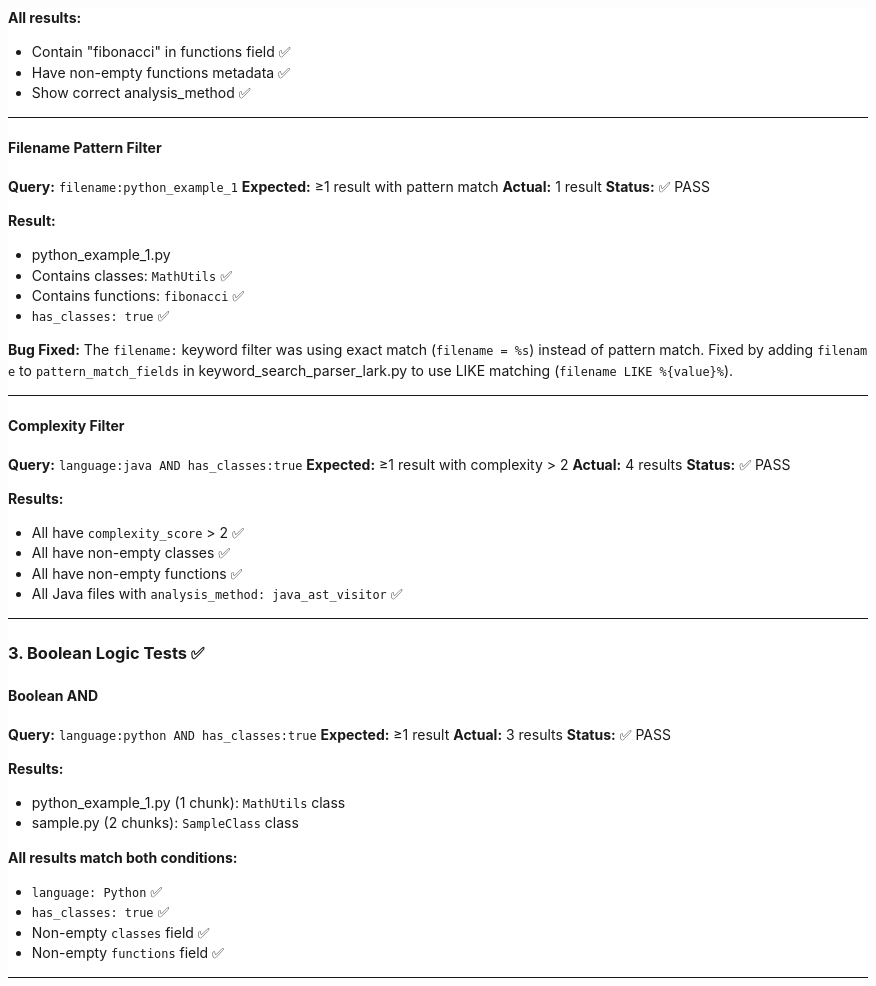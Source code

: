 **All results:**
- Contain "fibonacci" in functions field ✅
- Have non-empty functions metadata ✅
- Show correct analysis_method ✅

---

#### Filename Pattern Filter
**Query:** `filename:python_example_1`
**Expected:** ≥1 result with pattern match
**Actual:** 1 result
**Status:** ✅ PASS

**Result:**
- python_example_1.py
- Contains classes: `MathUtils` ✅
- Contains functions: `fibonacci` ✅
- `has_classes: true` ✅

**Bug Fixed:** The `filename:` keyword filter was using exact match (`filename = %s`) instead of pattern match. Fixed by adding `filename` to `pattern_match_fields` in keyword_search_parser_lark.py to use LIKE matching (`filename LIKE %{value}%`).

---

#### Complexity Filter
**Query:** `language:java AND has_classes:true`
**Expected:** ≥1 result with complexity > 2
**Actual:** 4 results
**Status:** ✅ PASS

**Results:**
- All have `complexity_score` > 2 ✅
- All have non-empty classes ✅
- All have non-empty functions ✅
- All Java files with `analysis_method: java_ast_visitor` ✅

---

### 3. Boolean Logic Tests ✅

#### Boolean AND
**Query:** `language:python AND has_classes:true`
**Expected:** ≥1 result
**Actual:** 3 results
**Status:** ✅ PASS

**Results:**
- python_example_1.py (1 chunk): `MathUtils` class
- sample.py (2 chunks): `SampleClass` class

**All results match both conditions:**
- `language: Python` ✅
- `has_classes: true` ✅
- Non-empty `classes` field ✅
- Non-empty `functions` field ✅

---